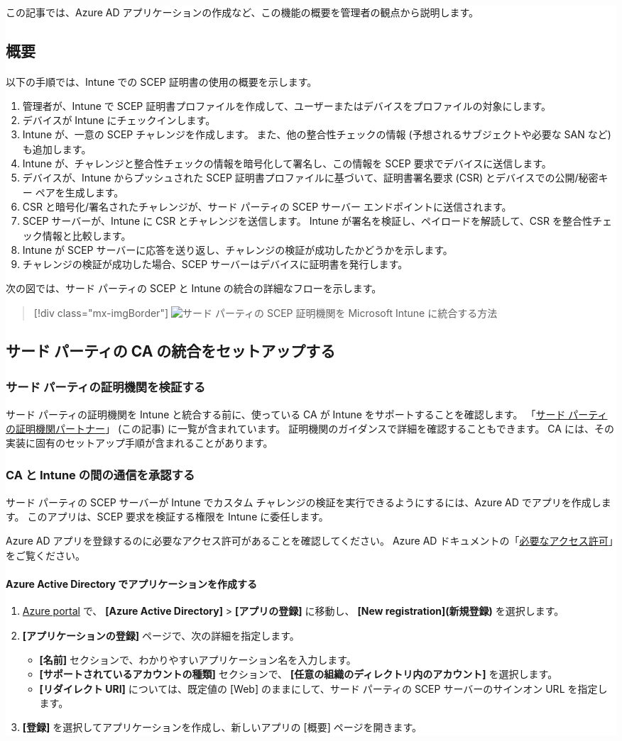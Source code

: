 この記事では、Azure AD アプリケーションの作成など、この機能の概要を管理者の観点から説明します。

## <a name="overview"></a>概要

以下の手順では、Intune での SCEP 証明書の使用の概要を示します。

1. 管理者が、Intune で SCEP 証明書プロファイルを作成して、ユーザーまたはデバイスをプロファイルの対象にします。
2. デバイスが Intune にチェックインします。
3. Intune が、一意の SCEP チャレンジを作成します。 また、他の整合性チェックの情報 (予想されるサブジェクトや必要な SAN など) も追加します。
4. Intune が、チャレンジと整合性チェックの情報を暗号化して署名し、この情報を SCEP 要求でデバイスに送信します。
5. デバイスが、Intune からプッシュされた SCEP 証明書プロファイルに基づいて、証明書署名要求 (CSR) とデバイスでの公開/秘密キー ペアを生成します。
6. CSR と暗号化/署名されたチャレンジが、サード パーティの SCEP サーバー エンドポイントに送信されます。
7. SCEP サーバーが、Intune に CSR とチャレンジを送信します。 Intune が署名を検証し、ペイロードを解読して、CSR を整合性チェック情報と比較します。
8. Intune が SCEP サーバーに応答を送り返し、チャレンジの検証が成功したかどうかを示します。  
9. チャレンジの検証が成功した場合、SCEP サーバーはデバイスに証明書を発行します。

次の図では、サード パーティの SCEP と Intune の統合の詳細なフローを示します。

> [!div class="mx-imgBorder"]
> ![サード パーティの SCEP 証明機関を Microsoft Intune に統合する方法](./media/certificate-authority-add-scep-overview/scep-certificate-vendor-integration.png)

## <a name="set-up-third-party-ca-integration"></a>サード パーティの CA の統合をセットアップする

### <a name="validate-third-party-certification-authority"></a>サード パーティの証明機関を検証する

サード パーティの証明機関を Intune と統合する前に、使っている CA が Intune をサポートすることを確認します。 「[サード パーティの証明機関パートナー](#third-party-certification-authority-partners)」 (この記事) に一覧が含まれています。 証明機関のガイダンスで詳細を確認することもできます。 CA には、その実装に固有のセットアップ手順が含まれることがあります。

### <a name="authorize-communication-between-ca-and-intune"></a>CA と Intune の間の通信を承認する

サード パーティの SCEP サーバーが Intune でカスタム チャレンジの検証を実行できるようにするには、Azure AD でアプリを作成します。 このアプリは、SCEP 要求を検証する権限を Intune に委任します。

Azure AD アプリを登録するのに必要なアクセス許可があることを確認してください。 Azure AD ドキュメントの「[必要なアクセス許可](https://docs.microsoft.com/azure/azure-resource-manager/resource-group-create-service-principal-portal#required-permissions)」をご覧ください。

#### <a name="create-an-application-in-azure-active-directory"></a>Azure Active Directory でアプリケーションを作成する  

1. [Azure portal](https://portal.azure.com) で、 **[Azure Active Directory]**  >  **[アプリの登録]** に移動し、 **[New registration]\(新規登録\)** を選択します。  

2. **[アプリケーションの登録]** ページで、次の詳細を指定します。  
   - **[名前]** セクションで、わかりやすいアプリケーション名を入力します。  
   - **[サポートされているアカウントの種類]** セクションで、 **[任意の組織のディレクトリ内のアカウント]** を選択します。  
   - **[リダイレクト URI]** については、既定値の [Web] のままにして、サード パーティの SCEP サーバーのサインオン URL を指定します。  

3. **[登録]** を選択してアプリケーションを作成し、新しいアプリの [概要] ページを開きます。  
